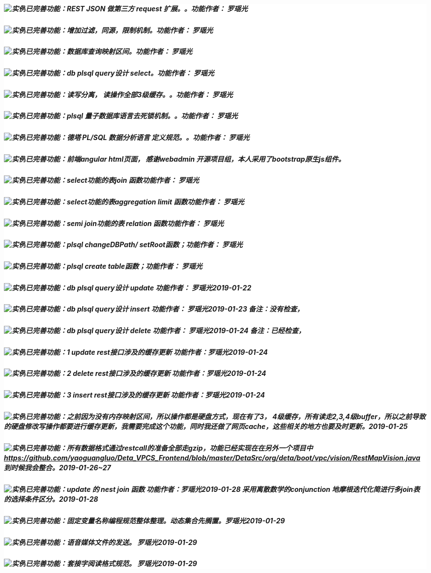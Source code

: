 ##### ![实例](http://progressed.io/bar/100?title=completed)已完善功能：REST JSON 做第三方 request 扩展。。功能作者： 罗瑶光
##### ![实例](http://progressed.io/bar/100?title=completed)已完善功能：增加过滤，同源，限制机制。功能作者： 罗瑶光
##### ![实例](http://progressed.io/bar/100?title=completed)已完善功能：数据库查询映射区间。功能作者： 罗瑶光
##### ![实例](http://progressed.io/bar/100?title=completed)已完善功能：db plsql query设计 select。功能作者： 罗瑶光
##### ![实例](http://progressed.io/bar/100?title=completed)已完善功能：读写分离， 读操作全部3级缓存。。功能作者： 罗瑶光
##### ![实例](http://progressed.io/bar/100?title=completed)已完善功能：plsql 量子数据库语言去死锁机制。。功能作者： 罗瑶光
##### ![实例](http://progressed.io/bar/100?title=completed)已完善功能：德塔 PL/SQL 数据分析语言 定义规范。。功能作者： 罗瑶光
##### ![实例](http://progressed.io/bar/100?title=completed)已完善功能：前端angular html页面， 感谢webadmin 开源项目组，本人采用了bootstrap原生js组件。
##### ![实例](http://progressed.io/bar/100?title=completed)已完善功能：select功能的表join 函数功能作者： 罗瑶光
##### ![实例](http://progressed.io/bar/100?title=completed)已完善功能：select功能的表aggregation limit 函数功能作者： 罗瑶光
##### ![实例](http://progressed.io/bar/100?title=completed)已完善功能：semi join功能的表 relation 函数功能作者： 罗瑶光
##### ![实例](http://progressed.io/bar/100?title=completed)已完善功能：plsql changeDBPath/ setRoot函数；功能作者： 罗瑶光
##### ![实例](http://progressed.io/bar/100?title=completed)已完善功能：plsql create table函数；功能作者： 罗瑶光
##### ![实例](http://progressed.io/bar/100?title=completed)已完善功能：db plsql query设计 update 功能作者： 罗瑶光2019-01-22
##### ![实例](http://progressed.io/bar/100?title=completed)已完善功能：db plsql query设计 insert  功能作者： 罗瑶光2019-01-23 备注：没有检查，
##### ![实例](http://progressed.io/bar/100?title=completed)已完善功能：db plsql query设计 delete  功能作者： 罗瑶光2019-01-24 备注：已经检查，
##### ![实例](http://progressed.io/bar/100?title=completed)已完善功能：1 update rest接口涉及的缓存更新 功能作者：罗瑶光2019-01-24
##### ![实例](http://progressed.io/bar/100?title=completed)已完善功能：2 delete rest接口涉及的缓存更新 功能作者：罗瑶光2019-01-24
##### ![实例](http://progressed.io/bar/100?title=completed)已完善功能：3 insert rest接口涉及的缓存更新 功能作者：罗瑶光2019-01-24
##### ![实例](http://progressed.io/bar/100?title=completed)已完善功能：之前因为没有内存映射区间，所以操作都是硬盘方式，现在有了3， 4级缓存，所有读走2,3,4级buffer，所以之前导致的硬盘修改写操作都要进行缓存更新，我需要完成这个功能，同时我还做了网页cache，这些相关的地方也要及时更新。2019-01-25
##### ![实例](http://progressed.io/bar/100?title=completed)已完善功能：所有数据格式通过restcall的准备全部走gzip，功能已经实现在在另外一个项目中 https://github.com/yaoguangluo/Deta_VPCS_Frontend/blob/master/DetaSrc/org/deta/boot/vpc/vision/RestMapVision.java 到时候我会整合。2019-01-26~27
##### ![实例](http://progressed.io/bar/100?title=completed)已完善功能：update 的 nest join 函数 功能作者：罗瑶光2019-01-28 采用离散数学的conjunction 地摩根迭代化简进行多join表的选择条件区分。2019-01-28
##### ![实例](http://progressed.io/bar/100?title=completed)已完善功能：固定变量名称编程规范整体整理。动态集合先搁置。罗瑶光2019-01-29
##### ![实例](http://progressed.io/bar/100?title=completed)已完善功能：语音媒体文件的发送。 罗瑶光2019-01-29
##### ![实例](http://progressed.io/bar/100?title=completed)已完善功能：套接字阅读格式规范。 罗瑶光2019-01-29